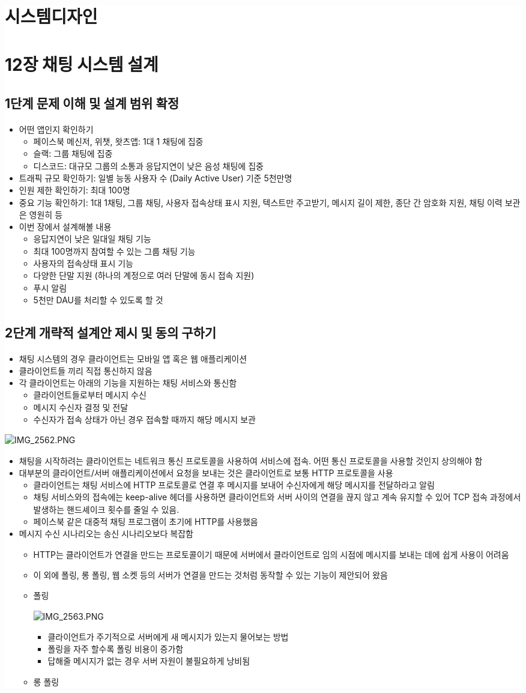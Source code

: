 # 시스템디자인

# 12장 채팅 시스템 설계

## 1단계 문제 이해 및 설계 범위 확정

- 어떤 앱인지 확인하기
    - 페이스북 메신저, 위챗, 왓츠앱: 1대 1 채팅에 집중
    - 슬랙: 그룹 채팅에 집중
    - 디스코드: 대규모 그룹의 소통과 응답지연이 낮은 음성 채팅에 집중
- 트래픽 규모 확인하기: 일별 능동 사용자 수 (Daily Active User) 기준 5천만명
- 인원 제한 확인하기: 최대 100명
- 중요 기능 확인하기: 1대 1채팅, 그룹 채팅, 사용자 접속상태 표시 지원, 텍스트만 주고받기, 메시지 길이 제한, 종단 간 암호화 지원, 채팅 이력 보관은 영원히 등
- 이번 장에서 설계해볼 내용
    - 응답지연이 낮은 일대일 채팅 기능
    - 최대 100명까지 참여할 수 있는 그룹 채팅 기능
    - 사용자의 접속상태 표시 기능
    - 다양한 단말 지원 (하나의 계정으로 여러 단말에 동시 접속 지원)
    - 푸시 알림
    - 5천만 DAU를 처리할 수 있도록 할 것

## 2단계 개략적 설계안 제시 및 동의 구하기

- 채팅 시스템의 경우 클라이언트는 모바일 앱 혹은 웹 애플리케이션
- 클라이언트들 끼리 직접 통신하지 않음
- 각 클라이언트는 아래의 기능을 지원하는 채팅 서비스와 통신함
    - 클라이언트들로부터 메시지 수신
    - 메시지 수신자 결정 및 전달
    - 수신자가 접속 상태가 아닌 경우 접속할 때까지 해당 메시지 보관

![IMG_2562.PNG](https://user-images.githubusercontent.com/20595690/176666550-f05c563c-b38d-403f-9880-3fba371b5554.PNG)

- 채팅을 시작하려는 클라이언트는 네트워크 통신 프로토콜을 사용하여 서비스에 접속. 어떤 통신 프로토콜을 사용할 것인지 상의해야 함
- 대부분의 클라이언트/서버 애플리케이션에서 요청을 보내는 것은 클라이언트로 보통 HTTP 프로토콜을 사용
    - 클라이언트는 채팅 서비스에 HTTP 프로토콜로 연결 후 메시지를 보내어 수신자에게 해당 메시지를 전달하라고 알림
    - 채팅 서비스와의 접속에는 keep-alive 헤더를 사용하면 클라이언트와 서버 사이의 연결을 끊지 않고 계속 유지할 수 있어 TCP 접속 과정에서 발생하는 핸드셰이크 횟수를 줄일 수 있음.
    - 페이스북 같은 대중적 채팅 프로그램이 초기에 HTTP를 사용했음
- 메시지 수신 시나리오는 송신 시나리오보다 복잡함
    - HTTP는 클라이언트가 연결을 만드는 프로토콜이기 때문에 서버에서 클라이언트로 임의 시점에 메시지를 보내는 데에 쉽게 사용이 어려움
    - 이 외에 폴링, 롱 폴링, 웹 소켓 등의 서버가 연결을 만드는 것처럼 동작할 수 있는 기능이 제안되어 왔음
    - 폴링

      ![IMG_2563.PNG](https://user-images.githubusercontent.com/20595690/176666238-e4f6a4f9-5c93-4022-be11-1ec5d98de529.PNG)

        - 클라이언트가 주기적으로 서버에게 새 메시지가 있는지 물어보는 방법
        - 폴링을 자주 할수록 폴링 비용이 증가함
        - 답해줄 메시지가 없는 경우 서버 자원이 불필요하게 낭비됨
    - 롱 폴링
